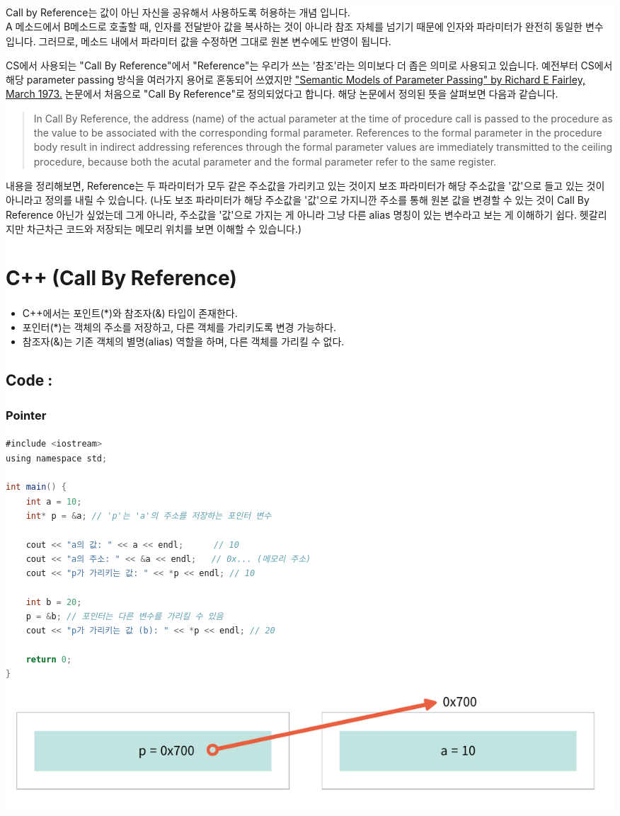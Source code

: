 Call by Reference는 값이 아닌 자신을 공유해서 사용하도록 허용하는 개념 입니다.  
A 메소드에서 B메소드로 호출할 때, 인자를 전달받아 값을 복사하는 것이 아니라 참조 자체를 넘기기 때문에 인자와 파라미터가 완전히 동일한 변수 입니다.
그러므로, 메소드 내에서 파라미터 값을 수정하면 그대로 원본 변수에도 반영이 됩니다. 

CS에서 사용되는 "Call By Reference"에서 "Reference"는 우리가 쓰는 '참조'라는 의미보다 더 좁은 의미로 사용되고 있습니다. 예전부터 CS에서 해당 parameter passing 방식을 여러가지 용어로 혼동되어 쓰였지만 ["Semantic Models of Parameter Passing" by Richard E Fairley, March 1973.](/docs/semanticModelsOfParameterPassingCuCs01673.pdf) 논문에서 처음으로 "Call By Reference"로 정의되었다고 합니다. 해당 논문에서 정의된 뜻을 살펴보면 다음과 같습니다.

> In Call By Reference, the address (name) of the actual parameter at the time of procedure call is passed to the procedure as the value to be associated with the corresponding formal parameter. References to the formal parameter in the procedure body result in indirect addressing references through the formal parameter values are immediately transmitted to the ceiling procedure, because both the acutal parameter and the formal parameter refer to the same register.

내용을 정리해보면, Reference는 두 파라미터가 모두 같은 주소값을 가리키고 있는 것이지 보조 파라미터가 해당 주소값을 '값'으로 들고 있는 것이 아니라고 정의를 내릴 수 있습니다.
(나도 보조 파라미터가 해당 주소값을 '값'으로 가지니깐 주소를 통해 원본 값을 변경할 수 있는 것이 Call By Reference 아닌가 싶었는데 그게 아니라, 주소값을 '값'으로 가지는 게 아니라 그냥 다른 alias 명칭이 있는 변수라고 보는 게 이해하기 쉽다. 헷갈리지만 차근차근 코드와 저장되는 메모리 위치를 보면 이해할 수 있습니다.)

# C++ (Call By Reference)
- C++에서는 포인트(*)와 참조자(&) 타입이 존재한다.
- 포인터(*)는 객체의 주소를 저장하고, 다른 객체를 가리키도록 변경 가능하다.
- 참조자(&)는 기존 객체의 별명(alias) 역할을 하며, 다른 객체를 가리킬 수 없다. 

## Code :

### Pointer
```java
#include <iostream>
using namespace std;

int main() {
    int a = 10;
    int* p = &a; // 'p'는 'a'의 주소를 저장하는 포인터 변수

    cout << "a의 값: " << a << endl;      // 10
    cout << "a의 주소: " << &a << endl;   // 0x... (메모리 주소)
    cout << "p가 가리키는 값: " << *p << endl; // 10

    int b = 20;
    p = &b; // 포인터는 다른 변수를 가리킬 수 있음
    cout << "p가 가리키는 값 (b): " << *p << endl; // 20

    return 0;
}
```
![img.png](docs/img/pointer1.png)
